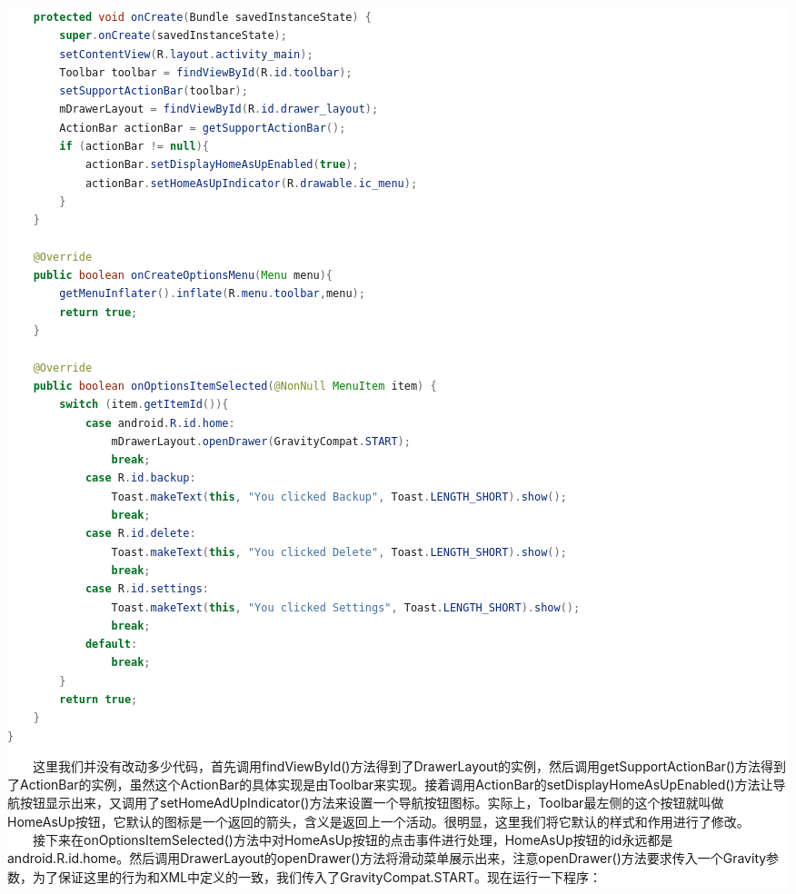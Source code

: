 ```java
    protected void onCreate(Bundle savedInstanceState) {
        super.onCreate(savedInstanceState);
        setContentView(R.layout.activity_main);
        Toolbar toolbar = findViewById(R.id.toolbar);
        setSupportActionBar(toolbar);
        mDrawerLayout = findViewById(R.id.drawer_layout);
        ActionBar actionBar = getSupportActionBar();
        if (actionBar != null){
            actionBar.setDisplayHomeAsUpEnabled(true);
            actionBar.setHomeAsUpIndicator(R.drawable.ic_menu);
        }
    }

    @Override
    public boolean onCreateOptionsMenu(Menu menu){
        getMenuInflater().inflate(R.menu.toolbar,menu);
        return true;
    }

    @Override
    public boolean onOptionsItemSelected(@NonNull MenuItem item) {
        switch (item.getItemId()){
            case android.R.id.home:
                mDrawerLayout.openDrawer(GravityCompat.START);
                break;
            case R.id.backup:
                Toast.makeText(this, "You clicked Backup", Toast.LENGTH_SHORT).show();
                break;
            case R.id.delete:
                Toast.makeText(this, "You clicked Delete", Toast.LENGTH_SHORT).show();
                break;
            case R.id.settings:
                Toast.makeText(this, "You clicked Settings", Toast.LENGTH_SHORT).show();
                break;
            default:
                break;
        }
        return true;
    }
}
```

&emsp;&emsp;这里我们并没有改动多少代码，首先调用findViewById()方法得到了DrawerLayout的实例，然后调用getSupportActionBar()方法得到了ActionBar的实例，虽然这个ActionBar的具体实现是由Toolbar来实现。接着调用ActionBar的setDisplayHomeAsUpEnabled()方法让导航按钮显示出来，又调用了setHomeAdUpIndicator()方法来设置一个导航按钮图标。实际上，Toolbar最左侧的这个按钮就叫做HomeAsUp按钮，它默认的图标是一个返回的箭头，含义是返回上一个活动。很明显，这里我们将它默认的样式和作用进行了修改。  
&emsp;&emsp;接下来在onOptionsItemSelected()方法中对HomeAsUp按钮的点击事件进行处理，HomeAsUp按钮的id永远都是android.R.id.home。然后调用DrawerLayout的openDrawer()方法将滑动菜单展示出来，注意openDrawer()方法要求传入一个Gravity参数，为了保证这里的行为和XML中定义的一致，我们传入了GravityCompat.START。现在运行一下程序：  